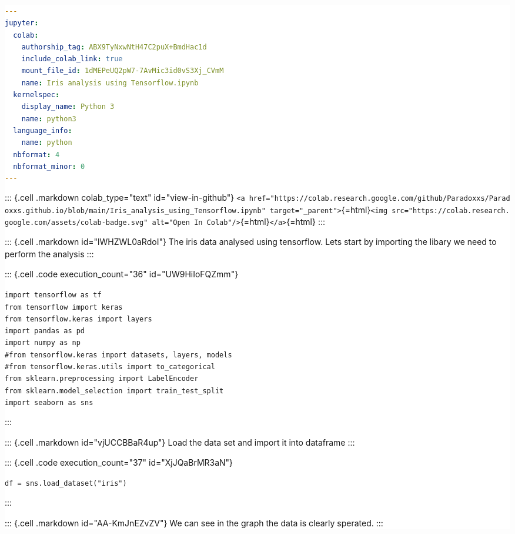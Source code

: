 ```yaml
---
jupyter:
  colab:
    authorship_tag: ABX9TyNxwNtH47C2puX+BmdHac1d
    include_colab_link: true
    mount_file_id: 1dMEPeUQ2pW7-7AvMic3id0vS3Xj_CVmM
    name: Iris analysis using Tensorflow.ipynb
  kernelspec:
    display_name: Python 3
    name: python3
  language_info:
    name: python
  nbformat: 4
  nbformat_minor: 0
---
```


::: {.cell .markdown colab_type="text" id="view-in-github"}
`<a href="https://colab.research.google.com/github/Paradoxxs/Paradoxxs.github.io/blob/main/Iris_analysis_using_Tensorflow.ipynb" target="_parent">`{=html}`<img src="https://colab.research.google.com/assets/colab-badge.svg" alt="Open In Colab"/>`{=html}`</a>`{=html}
:::

::: {.cell .markdown id="lWHZWL0aRdoI"}
The iris data analysed using tensorflow. Lets start by importing the
libary we need to perform the analysis
:::

::: {.cell .code execution_count="36" id="UW9HiIoFQZmm"}
``` {.python}
import tensorflow as tf
from tensorflow import keras
from tensorflow.keras import layers
import pandas as pd
import numpy as np
#from tensorflow.keras import datasets, layers, models
#from tensorflow.keras.utils import to_categorical
from sklearn.preprocessing import LabelEncoder
from sklearn.model_selection import train_test_split
import seaborn as sns
```
:::

::: {.cell .markdown id="vjUCCBBaR4up"}
Load the data set and import it into dataframe
:::

::: {.cell .code execution_count="37" id="XjJQaBrMR3aN"}
``` {.python}
df = sns.load_dataset("iris")
```
:::

::: {.cell .markdown id="AA-KmJnEZvZV"}
We can see in the graph the data is clearly sperated.
:::
